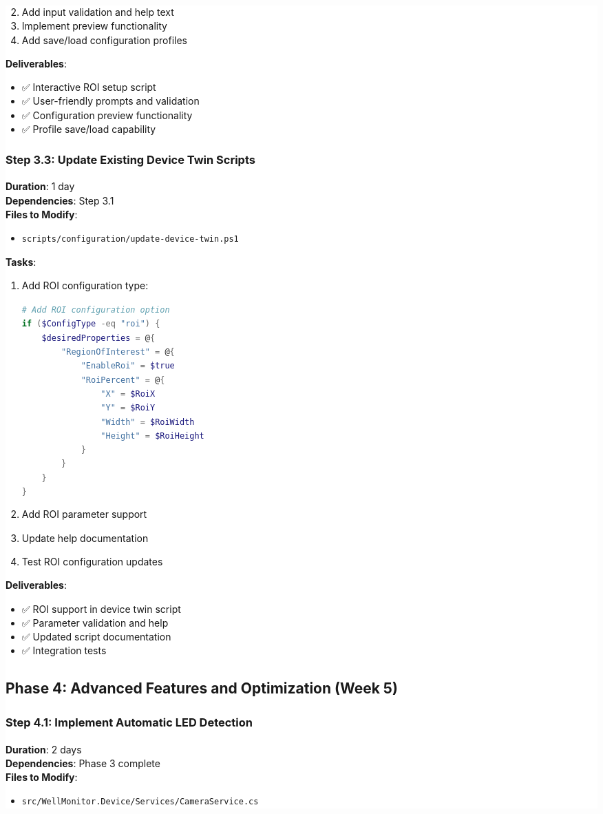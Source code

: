 2. Add input validation and help text
3. Implement preview functionality
4. Add save/load configuration profiles

**Deliverables**:
- ✅ Interactive ROI setup script
- ✅ User-friendly prompts and validation
- ✅ Configuration preview functionality
- ✅ Profile save/load capability

### Step 3.3: Update Existing Device Twin Scripts
**Duration**: 1 day  
**Dependencies**: Step 3.1  
**Files to Modify**:
- `scripts/configuration/update-device-twin.ps1`

**Tasks**:
1. Add ROI configuration type:
   ```powershell
   # Add ROI configuration option
   if ($ConfigType -eq "roi") {
       $desiredProperties = @{
           "RegionOfInterest" = @{
               "EnableRoi" = $true
               "RoiPercent" = @{
                   "X" = $RoiX
                   "Y" = $RoiY
                   "Width" = $RoiWidth
                   "Height" = $RoiHeight
               }
           }
       }
   }
   ```

2. Add ROI parameter support
3. Update help documentation
4. Test ROI configuration updates

**Deliverables**:
- ✅ ROI support in device twin script
- ✅ Parameter validation and help
- ✅ Updated script documentation
- ✅ Integration tests

## Phase 4: Advanced Features and Optimization (Week 5)

### Step 4.1: Implement Automatic LED Detection
**Duration**: 2 days  
**Dependencies**: Phase 3 complete  
**Files to Modify**:
- `src/WellMonitor.Device/Services/CameraService.cs`
